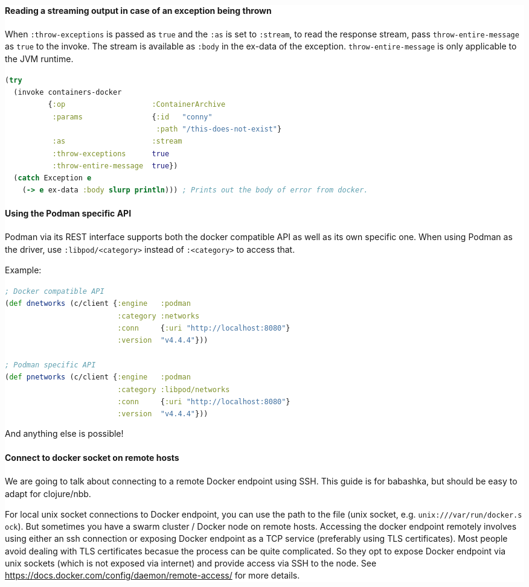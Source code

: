 #### Reading a streaming output in case of an exception being thrown

When `:throw-exceptions` is passed as `true` and the `:as` is set to `:stream`, to read the response stream, pass `throw-entire-message` as `true` to the invoke. The stream is available as `:body` in the ex-data of the exception. `throw-entire-message` is only applicable to the JVM runtime.
```clojure
(try
  (invoke containers-docker
          {:op                    :ContainerArchive
           :params                {:id   "conny"
                                   :path "/this-does-not-exist"}
           :as                    :stream
           :throw-exceptions      true
           :throw-entire-message  true})
  (catch Exception e
    (-> e ex-data :body slurp println))) ; Prints out the body of error from docker.
```

#### Using the Podman specific API

Podman via its REST interface supports both the docker compatible API as well as its own specific one. When using Podman as the driver, use `:libpod/<category>` instead of `:<category>` to access that.

Example:
```clojure
; Docker compatible API
(def dnetworks (c/client {:engine   :podman
                          :category :networks
                          :conn     {:uri "http://localhost:8080"}
                          :version  "v4.4.4"}))

; Podman specific API
(def pnetworks (c/client {:engine   :podman
                          :category :libpod/networks
                          :conn     {:uri "http://localhost:8080"}
                          :version  "v4.4.4"}))
```

And anything else is possible!

#### Connect to docker socket on remote hosts

We are going to talk about connecting to a remote Docker endpoint using SSH.
This guide is for babashka, but should be easy to adapt for clojure/nbb.

For local unix socket connections to Docker endpoint, you can use the path to the file (unix socket, e.g. `unix:///var/run/docker.sock`).
But sometimes you have a swarm cluster / Docker node on remote hosts.
Accessing the docker endpoint remotely involves using either an ssh connection or exposing Docker endpoint as a TCP service (preferably using TLS certificates).
Most people avoid dealing with TLS certificates becasue the process can be quite complicated.
So they opt to expose Docker endpoint via unix sockets (which is not exposed via internet) and provide access via SSH to the node. See https://docs.docker.com/config/daemon/remote-access/ for more details.
